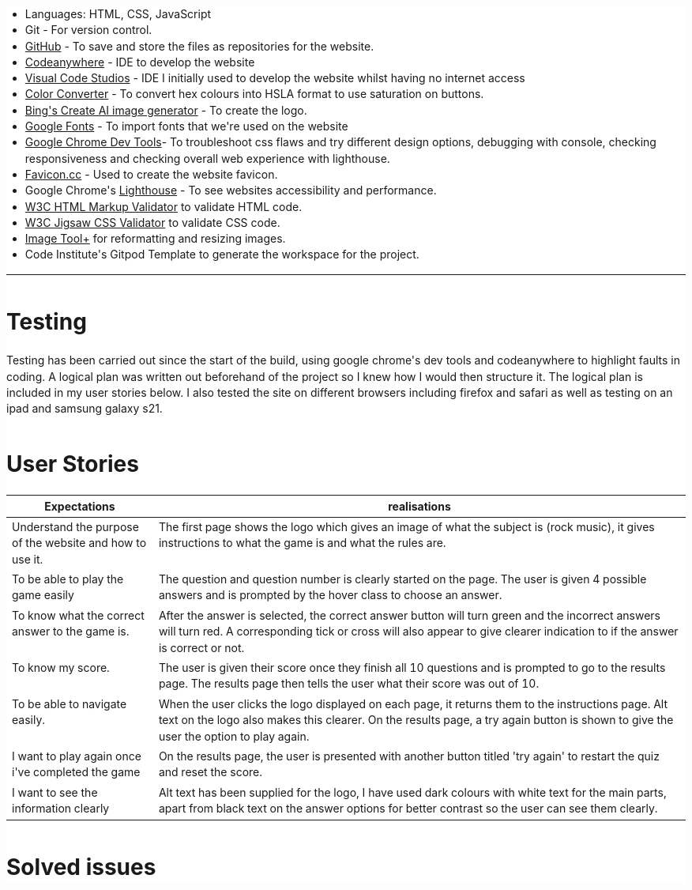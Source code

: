 - Languages: HTML, CSS, JavaScript
- Git - For version control.
- [GitHub](https://GitHub.com/) - To save and store the files as repositories for the website.
- [Codeanywhere](https://app.codeanywhere.com/) - IDE to develop the website
- [Visual Code Studios](https://code.visualstudio.com/) - IDE I initially used to develop the website whilst having no internet access
- [Color Converter](https://htmlcolors.com/color-converter) - To convert hex colours into HSLA format to use saturation on buttons.
- [Bing's Create AI image generator](https://www.bing.com/images/create?toWww=1&redig=BD16EF32B63245C0AFAF1F67B5192595) - To create the logo.
- [Google Fonts](https://fonts.google.com/) - To import fonts that we're used on the website
- [Google Chrome Dev Tools](https://developers.google.com/web/tools/chrome-devtools)- To troubleshoot css flaws and try different design options, debugging with console, checking responsiveness and checking overall web experience with lighthouse.
- [Favicon.cc](https://www.favicon.cc/) - Used to create the website favicon.
- Google Chrome's [Lighthouse](https://developers.google.com/web/tools/lighthouse) - To see websites accessibility and performance.
- [W3C HTML Markup Validator](https://validator.w3.org/) to validate HTML code.
- [W3C Jigsaw CSS Validator](https://jigsaw.w3.org/css-validator/) to validate CSS code.
- [Image Tool+](https://apps.apple.com/us/app/image-tool/id1524216218?mt=12) for reformatting and resizing images.
- Code Institute's Gitpod Template to generate the workspace for the project.

---

# Testing

Testing has been carried out since the start of the build, using google chrome's dev tools and codeanywhere to highlight faults in coding. A logical plan was written out beforehand of the project so I knew how I would then structure it. The logical plan is included in my user stories below. I also tested the site on different browsers including firefox and safari as well as testing on an ipad and samsung galaxy s21.

# User Stories

| Expectations                                             | realisations                                                                                                                                                                                                                              |
| -------------------------------------------------------- | ----------------------------------------------------------------------------------------------------------------------------------------------------------------------------------------------------------------------------------------- |
| Understand the purpose of the website and how to use it. | The first page shows the logo which gives an image of what the subject is (rock music), it gives instructions to what the game is and what the rules are.                                                                                 |
| To be able to play the game easily                       | The question and question number is clearly started on the page. The user is given 4 possible answers and is prompted by the hover class to choose an answer.                                                                             |
| To know what the correct answer to the game is.          | After the answer is selected, the correct answer button will turn green and the incorrect answers will turn red. A corresponding tick or cross will also appear to give clearer indication to if the answer is correct or not.            |
| To know my score.                                        | The user is given their score once they finish all 10 questions and is prompted to go to the results page. The results page then tells the user what their score was out of 10.                                                           |
| To be able to navigate easily.                           | When the user clicks the logo displayed on each page, it returns them to the instructions page. Alt text on the logo also makes this clearer. On the results page, a try again button is shown to give the user the option to play again. |
| I want to play again once i've completed the game        | On the results page, the user is presented with another button titled 'try again' to restart the quiz and reset the score.                                                                                                                |
| I want to see the information clearly                    | Alt text has been supplied for the logo, I have used dark colours with white text for the main parts, apart from black text on the answer options for better contrast so the user can see them clearly.                                   |

# Solved issues
